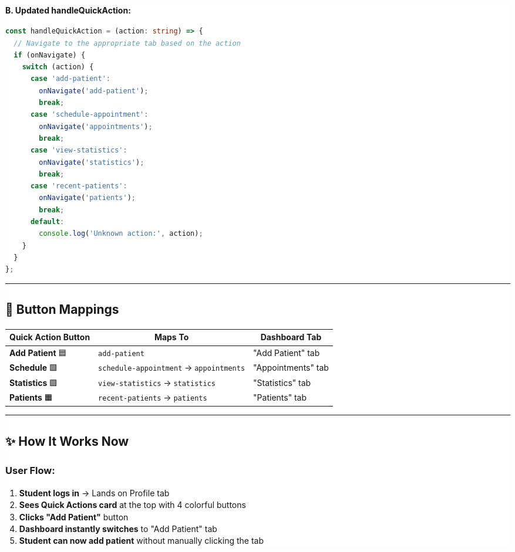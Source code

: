 **B. Updated handleQuickAction:**

```typescript
const handleQuickAction = (action: string) => {
  // Navigate to the appropriate tab based on the action
  if (onNavigate) {
    switch (action) {
      case 'add-patient':
        onNavigate('add-patient');
        break;
      case 'schedule-appointment':
        onNavigate('appointments');
        break;
      case 'view-statistics':
        onNavigate('statistics');
        break;
      case 'recent-patients':
        onNavigate('patients');
        break;
      default:
        console.log('Unknown action:', action);
    }
  }
};
```

---

## 🎯 Button Mappings

| Quick Action Button | Maps To | Dashboard Tab |
|---------------------|---------|---------------|
| **Add Patient** 🟦 | `add-patient` | "Add Patient" tab |
| **Schedule** 🟩 | `schedule-appointment` → `appointments` | "Appointments" tab |
| **Statistics** 🟪 | `view-statistics` → `statistics` | "Statistics" tab |
| **Patients** 🟧 | `recent-patients` → `patients` | "Patients" tab |

---

## ✨ How It Works Now

### User Flow:

1. **Student logs in** → Lands on Profile tab
2. **Sees Quick Actions card** at the top with 4 colorful buttons
3. **Clicks "Add Patient"** button
4. **Dashboard instantly switches** to "Add Patient" tab
5. **Student can now add patient** without manually clicking the tab
